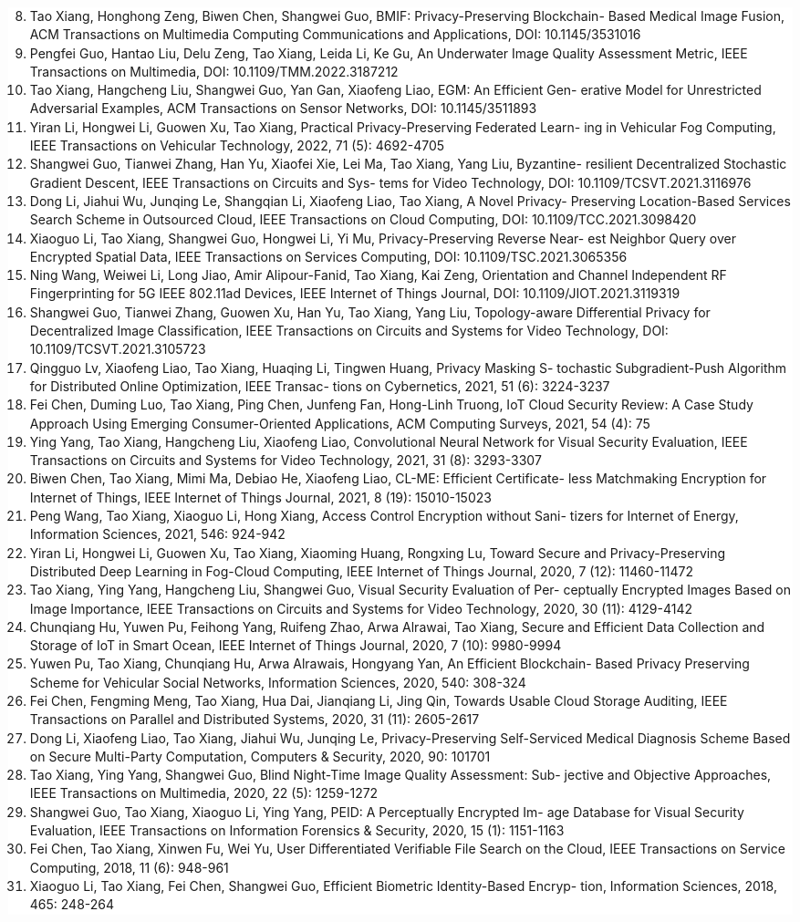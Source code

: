8. Tao Xiang, Honghong Zeng, Biwen Chen, Shangwei Guo, BMIF: Privacy-Preserving Blockchain- Based Medical Image Fusion, ACM Transactions on Multimedia Computing Communications and Applications, DOI: 10.1145/3531016
9. Pengfei Guo, Hantao Liu, Delu Zeng, Tao Xiang, Leida Li, Ke Gu, An Underwater Image Quality Assessment Metric, IEEE Transactions on Multimedia, DOI: 10.1109/TMM.2022.3187212
10. Tao Xiang, Hangcheng Liu, Shangwei Guo, Yan Gan, Xiaofeng Liao, EGM: An Efficient Gen- erative Model for Unrestricted Adversarial Examples, ACM Transactions on Sensor Networks, DOI: 10.1145/3511893
11. Yiran Li, Hongwei Li, Guowen Xu, Tao Xiang, Practical Privacy-Preserving Federated Learn- ing in Vehicular Fog Computing, IEEE Transactions on Vehicular Technology, 2022, 71 (5): 4692-4705
12. Shangwei Guo, Tianwei Zhang, Han Yu, Xiaofei Xie, Lei Ma, Tao Xiang, Yang Liu, Byzantine- resilient Decentralized Stochastic Gradient Descent, IEEE Transactions on Circuits and Sys- tems for Video Technology, DOI: 10.1109/TCSVT.2021.3116976
13. Dong Li, Jiahui Wu, Junqing Le, Shangqian Li, Xiaofeng Liao, Tao Xiang, A Novel Privacy- Preserving Location-Based Services Search Scheme in Outsourced Cloud, IEEE Transactions on Cloud Computing, DOI: 10.1109/TCC.2021.3098420
14. Xiaoguo Li, Tao Xiang, Shangwei Guo, Hongwei Li, Yi Mu, Privacy-Preserving Reverse Near- est Neighbor Query over Encrypted Spatial Data, IEEE Transactions on Services Computing, DOI: 10.1109/TSC.2021.3065356
15. Ning Wang, Weiwei Li, Long Jiao, Amir Alipour-Fanid, Tao Xiang, Kai Zeng, Orientation and Channel Independent RF Fingerprinting for 5G IEEE 802.11ad Devices, IEEE Internet of Things Journal, DOI: 10.1109/JIOT.2021.3119319
16. Shangwei Guo, Tianwei Zhang, Guowen Xu, Han Yu, Tao Xiang, Yang Liu, Topology-aware Differential Privacy for Decentralized Image Classification, IEEE Transactions on Circuits and Systems for Video Technology, DOI: 10.1109/TCSVT.2021.3105723
17. Qingguo Lv, Xiaofeng Liao, Tao Xiang, Huaqing Li, Tingwen Huang, Privacy Masking S- tochastic Subgradient-Push Algorithm for Distributed Online Optimization, IEEE Transac- tions on Cybernetics, 2021, 51 (6): 3224-3237
18. Fei Chen, Duming Luo, Tao Xiang, Ping Chen, Junfeng Fan, Hong-Linh Truong, IoT Cloud Security Review: A Case Study Approach Using Emerging Consumer-Oriented Applications, ACM Computing Surveys, 2021, 54 (4): 75
19. Ying Yang, Tao Xiang, Hangcheng Liu, Xiaofeng Liao, Convolutional Neural Network for Visual Security Evaluation, IEEE Transactions on Circuits and Systems for Video Technology, 2021, 31 (8): 3293-3307
20. Biwen Chen, Tao Xiang, Mimi Ma, Debiao He, Xiaofeng Liao, CL-ME: Efficient Certificate- less Matchmaking Encryption for Internet of Things, IEEE Internet of Things Journal, 2021, 8 (19): 15010-15023
21. Peng Wang, Tao Xiang, Xiaoguo Li, Hong Xiang, Access Control Encryption without Sani- tizers for Internet of Energy, Information Sciences, 2021, 546: 924-942
22. Yiran Li, Hongwei Li, Guowen Xu, Tao Xiang, Xiaoming Huang, Rongxing Lu, Toward Secure and Privacy-Preserving Distributed Deep Learning in Fog-Cloud Computing, IEEE Internet of Things Journal, 2020, 7 (12): 11460-11472
23. Tao Xiang, Ying Yang, Hangcheng Liu, Shangwei Guo, Visual Security Evaluation of Per- ceptually Encrypted Images Based on Image Importance, IEEE Transactions on Circuits and Systems for Video Technology, 2020, 30 (11): 4129-4142
24. Chunqiang Hu, Yuwen Pu, Feihong Yang, Ruifeng Zhao, Arwa Alrawai, Tao Xiang, Secure and Efficient Data Collection and Storage of IoT in Smart Ocean, IEEE Internet of Things Journal, 2020, 7 (10): 9980-9994
25. Yuwen Pu, Tao Xiang, Chunqiang Hu, Arwa Alrawais, Hongyang Yan, An Efficient Blockchain- Based Privacy Preserving Scheme for Vehicular Social Networks, Information Sciences, 2020, 540: 308-324
26. Fei Chen, Fengming Meng, Tao Xiang, Hua Dai, Jianqiang Li, Jing Qin, Towards Usable Cloud Storage Auditing, IEEE Transactions on Parallel and Distributed Systems, 2020, 31 (11): 2605-2617
27. Dong Li, Xiaofeng Liao, Tao Xiang, Jiahui Wu, Junqing Le, Privacy-Preserving Self-Serviced Medical Diagnosis Scheme Based on Secure Multi-Party Computation, Computers & Security, 2020, 90: 101701
28. Tao Xiang, Ying Yang, Shangwei Guo, Blind Night-Time Image Quality Assessment: Sub- jective and Objective Approaches, IEEE Transactions on Multimedia, 2020, 22 (5): 1259-1272
29. Shangwei Guo, Tao Xiang, Xiaoguo Li, Ying Yang, PEID: A Perceptually Encrypted Im- age Database for Visual Security Evaluation, IEEE Transactions on Information Forensics & Security, 2020, 15 (1): 1151-1163
30. Fei Chen, Tao Xiang, Xinwen Fu, Wei Yu, User Differentiated Verifiable File Search on the Cloud, IEEE Transactions on Service Computing, 2018, 11 (6): 948-961
31. Xiaoguo Li, Tao Xiang, Fei Chen, Shangwei Guo, Efficient Biometric Identity-Based Encryp- tion, Information Sciences, 2018, 465: 248-264